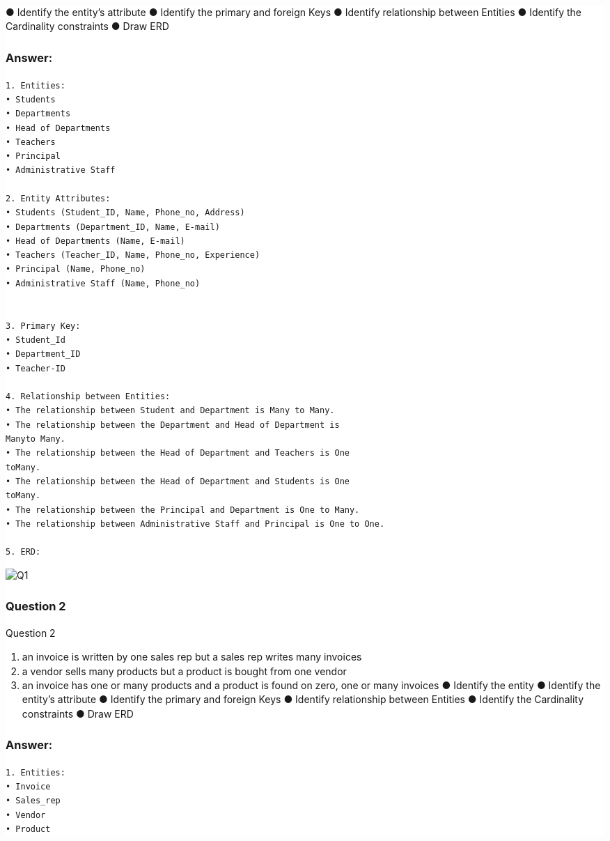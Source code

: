 ●	Identify the entity’s attribute
●	Identify the primary and foreign Keys
●	Identify relationship between Entities
●	Identify the Cardinality constraints 
●	Draw ERD
### Answer:
```
1. Entities:
• Students
• Departments
• Head of Departments
• Teachers
• Principal
• Administrative Staff

2. Entity Attributes:
• Students (Student_ID, Name, Phone_no, Address)
• Departments (Department_ID, Name, E-mail)
• Head of Departments (Name, E-mail)
• Teachers (Teacher_ID, Name, Phone_no, Experience)
• Principal (Name, Phone_no)
• Administrative Staff (Name, Phone_no)


3. Primary Key:
• Student_Id
• Department_ID
• Teacher-ID

4. Relationship between Entities:
• The relationship between Student and Department is Many to Many.
• The relationship between the Department and Head of Department is
Manyto Many.
• The relationship between the Head of Department and Teachers is One
toMany.
• The relationship between the Head of Department and Students is One
toMany.
• The relationship between the Principal and Department is One to Many.
• The relationship between Administrative Staff and Principal is One to One.

5. ERD:
```
![Q1]()

### Question 2
Question 2 
1.	an invoice is written by one sales rep but a sales rep writes many invoices
2.	a vendor sells many products but a product is bought from one vendor
3.	an invoice has one or many products and a product is found on zero, one or many invoices
●	Identify the entity
●	Identify the entity’s attribute
●	Identify the primary and foreign Keys
●	Identify relationship between Entities
●	Identify the Cardinality constraints
●	Draw ERD
### Answer:
```
1. Entities:
• Invoice
• Sales_rep
• Vendor
• Product
```
